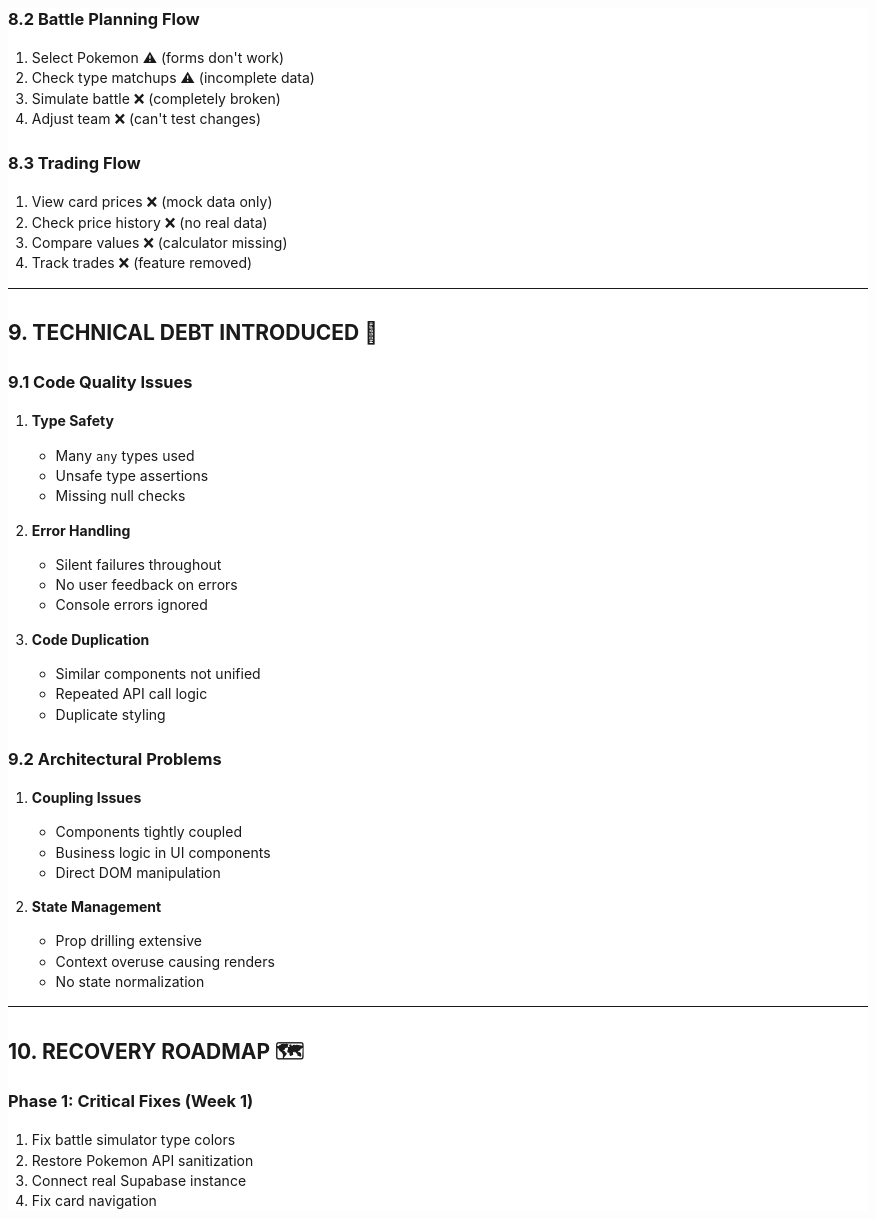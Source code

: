 ### 8.2 Battle Planning Flow
1. Select Pokemon ⚠️ (forms don't work)
2. Check type matchups ⚠️ (incomplete data)
3. Simulate battle ❌ (completely broken)
4. Adjust team ❌ (can't test changes)

### 8.3 Trading Flow
1. View card prices ❌ (mock data only)
2. Check price history ❌ (no real data)
3. Compare values ❌ (calculator missing)
4. Track trades ❌ (feature removed)

---

## 9. TECHNICAL DEBT INTRODUCED 💸

### 9.1 Code Quality Issues
1. **Type Safety**
   - Many `any` types used
   - Unsafe type assertions
   - Missing null checks

2. **Error Handling**
   - Silent failures throughout
   - No user feedback on errors
   - Console errors ignored

3. **Code Duplication**
   - Similar components not unified
   - Repeated API call logic
   - Duplicate styling

### 9.2 Architectural Problems
1. **Coupling Issues**
   - Components tightly coupled
   - Business logic in UI components
   - Direct DOM manipulation

2. **State Management**
   - Prop drilling extensive
   - Context overuse causing renders
   - No state normalization

---

## 10. RECOVERY ROADMAP 🗺️

### Phase 1: Critical Fixes (Week 1)
1. Fix battle simulator type colors
2. Restore Pokemon API sanitization
3. Connect real Supabase instance
4. Fix card navigation

